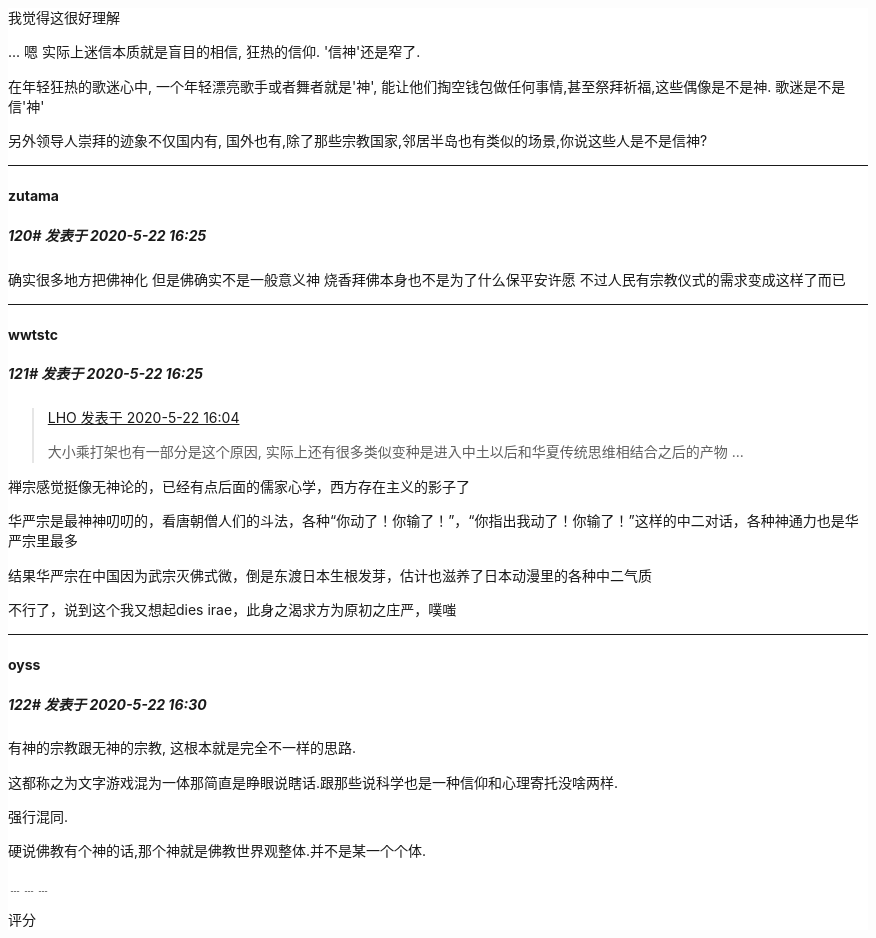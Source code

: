 我觉得这很好理解

 ...</blockquote>
嗯 实际上迷信本质就是盲目的相信, 狂热的信仰. '信神'还是窄了.


在年轻狂热的歌迷心中, 一个年轻漂亮歌手或者舞者就是'神', 能让他们掏空钱包做任何事情,甚至祭拜祈福,这些偶像是不是神. 歌迷是不是信'神'


另外领导人崇拜的迹象不仅国内有, 国外也有,除了那些宗教国家,邻居半岛也有类似的场景,你说这些人是不是信神?


-----

####  zutama  
##### 120#       发表于 2020-5-22 16:25


确实很多地方把佛神化
但是佛确实不是一般意义神
烧香拜佛本身也不是为了什么保平安许愿
不过人民有宗教仪式的需求变成这样了而已


-----

####  wwtstc  
##### 121#       发表于 2020-5-22 16:25


<blockquote><a href="httphttps://bbs.saraba1st.com/2b/forum.php?mod=redirect&amp;goto=findpost&amp;pid=47517117&amp;ptid=1936873" target="_blank">LHO 发表于 2020-5-22 16:04</a>

大小乘打架也有一部分是这个原因, 实际上还有很多类似变种是进入中土以后和华夏传统思维相结合之后的产物 ...</blockquote>
禅宗感觉挺像无神论的，已经有点后面的儒家心学，西方存在主义的影子了

华严宗是最神神叨叨的，看唐朝僧人们的斗法，各种“你动了！你输了！”，“你指出我动了！你输了！”这样的中二对话，各种神通力也是华严宗里最多

结果华严宗在中国因为武宗灭佛式微，倒是东渡日本生根发芽，估计也滋养了日本动漫里的各种中二气质

不行了，说到这个我又想起dies irae，此身之渴求方为原初之庄严，噗嗤


-----

####  oyss  
##### 122#       发表于 2020-5-22 16:30


有神的宗教跟无神的宗教, 这根本就是完全不一样的思路.

这都称之为文字游戏混为一体那简直是睁眼说瞎话.跟那些说科学也是一种信仰和心理寄托没啥两样.

强行混同.


硬说佛教有个神的话,那个神就是佛教世界观整体.并不是某一个个体.


﹍﹍﹍

评分
